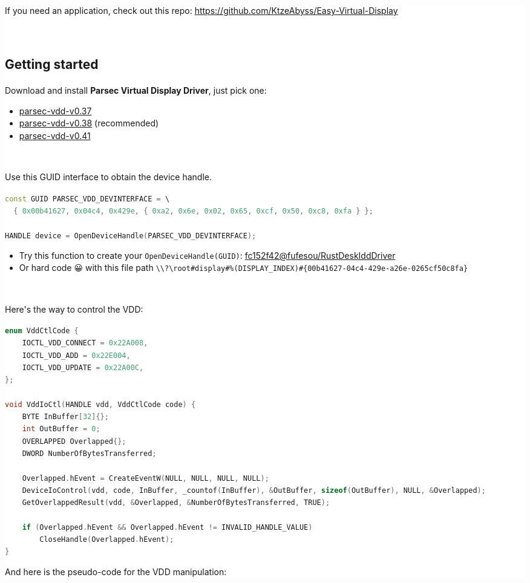 If you need an application, check out this repo: https://github.com/KtzeAbyss/Easy-Virtual-Display

<br>

## Getting started

Download and install **Parsec Virtual Display Driver**, just pick one:
- [parsec-vdd-v0.37](https://builds.parsec.app/vdd/parsec-vdd-0.37.0.0.exe)
- [parsec-vdd-v0.38](https://builds.parsec.app/vdd/parsec-vdd-0.38.0.0.exe) (recommended)
- [parsec-vdd-v0.41](https://builds.parsec.app/vdd/parsec-vdd-0.41.0.0.exe)

<br>

Use this GUID interface to obtain the device handle.
```cpp
const GUID PARSEC_VDD_DEVINTERFACE = \
  { 0x00b41627, 0x04c4, 0x429e, { 0xa2, 0x6e, 0x02, 0x65, 0xcf, 0x50, 0xc8, 0xfa } };
  
HANDLE device = OpenDeviceHandle(PARSEC_VDD_DEVINTERFACE);
```

- Try this function to create your `OpenDeviceHandle(GUID)`: [fc152f42@fufesou/RustDeskIddDriver](https://github.com/fufesou/RustDeskIddDriver/blob/fc152f4282cc167b0bb32aa12c97c90788f32c3d/RustDeskIddApp/IddController.c#L722)
- Or hard code 😀 with this file path `\\?\root#display#%(DISPLAY_INDEX)#{00b41627-04c4-429e-a26e-0265cf50c8fa}`

<br>

Here's the way to control the VDD:
```cpp
enum VddCtlCode {
    IOCTL_VDD_CONNECT = 0x22A008,
    IOCTL_VDD_ADD = 0x22E004,
    IOCTL_VDD_UPDATE = 0x22A00C,
};

void VddIoCtl(HANDLE vdd, VddCtlCode code) {
    BYTE InBuffer[32]{};
    int OutBuffer = 0;
    OVERLAPPED Overlapped{};
    DWORD NumberOfBytesTransferred;

    Overlapped.hEvent = CreateEventW(NULL, NULL, NULL, NULL);
    DeviceIoControl(vdd, code, InBuffer, _countof(InBuffer), &OutBuffer, sizeof(OutBuffer), NULL, &Overlapped);
    GetOverlappedResult(vdd, &Overlapped, &NumberOfBytesTransferred, TRUE);

    if (Overlapped.hEvent && Overlapped.hEvent != INVALID_HANDLE_VALUE)
        CloseHandle(Overlapped.hEvent);
}
```

And here is the pseudo-code for the VDD manipulation:
